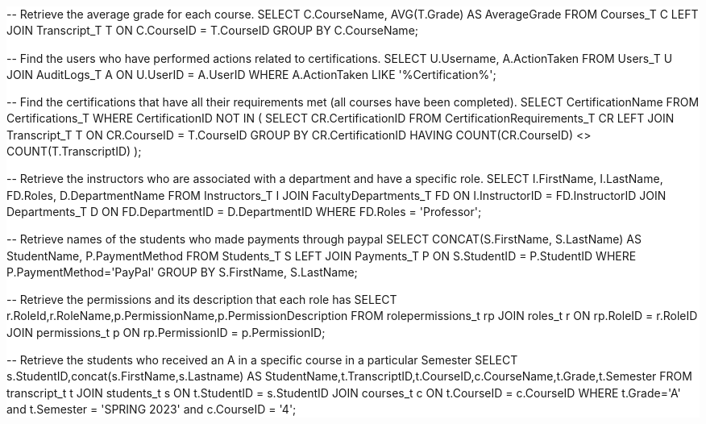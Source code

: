 
-- Retrieve the average grade for each course.
SELECT C.CourseName, AVG(T.Grade) AS AverageGrade
FROM Courses_T C
LEFT JOIN Transcript_T T ON C.CourseID = T.CourseID
GROUP BY C.CourseName;


-- Find the users who have performed actions related to certifications.
SELECT U.Username, A.ActionTaken
FROM Users_T U
JOIN AuditLogs_T A ON U.UserID = A.UserID
WHERE A.ActionTaken LIKE '%Certification%';


-- Find the certifications that have all their requirements met (all courses have been completed).
SELECT CertificationName
FROM Certifications_T
WHERE CertificationID NOT IN (
    SELECT CR.CertificationID
    FROM CertificationRequirements_T CR
    LEFT JOIN Transcript_T T ON CR.CourseID = T.CourseID
    GROUP BY CR.CertificationID
    HAVING COUNT(CR.CourseID) <> COUNT(T.TranscriptID)
);


-- Retrieve the instructors who are associated with a department and have a specific role.
SELECT I.FirstName, I.LastName, FD.Roles, D.DepartmentName
FROM Instructors_T I
JOIN FacultyDepartments_T FD ON I.InstructorID = FD.InstructorID
JOIN Departments_T D ON FD.DepartmentID = D.DepartmentID
WHERE FD.Roles = 'Professor';


-- Retrieve names of the students who made payments through paypal
SELECT CONCAT(S.FirstName, S.LastName) AS StudentName, P.PaymentMethod 
FROM Students_T S
LEFT JOIN Payments_T P ON S.StudentID = P.StudentID
WHERE P.PaymentMethod='PayPal'
GROUP BY S.FirstName, S.LastName;


-- Retrieve the permissions and its description that each role has 
SELECT r.RoleId,r.RoleName,p.PermissionName,p.PermissionDescription
FROM rolepermissions_t rp 
JOIN roles_t r ON rp.RoleID = r.RoleID
JOIN permissions_t p ON rp.PermissionID = p.PermissionID;


-- Retrieve the students who received an A in a specific course in a particular Semester
SELECT s.StudentID,concat(s.FirstName,s.Lastname) AS StudentName,t.TranscriptID,t.CourseID,c.CourseName,t.Grade,t.Semester
FROM transcript_t t 
JOIN students_t s ON t.StudentID = s.StudentID
JOIN courses_t c ON t.CourseID = c.CourseID
WHERE t.Grade='A' and t.Semester = 'SPRING 2023' and c.CourseID = '4';
